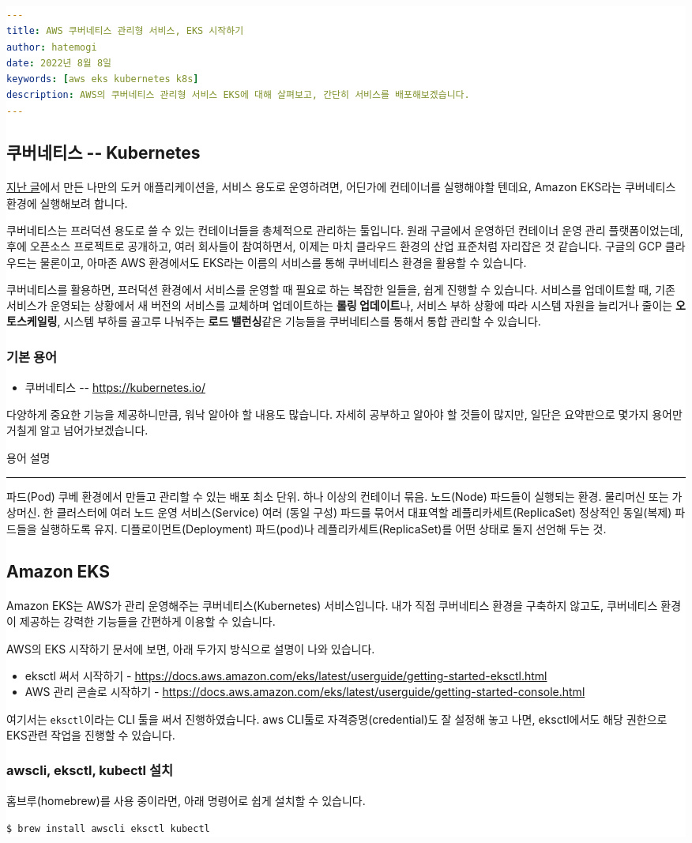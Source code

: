 ```yaml
---
title: AWS 쿠버네티스 관리형 서비스, EKS 시작하기
author: hatemogi
date: 2022년 8월 8일
keywords: [aws eks kubernetes k8s]
description: AWS의 쿠버네티스 관리형 서비스 EKS에 대해 살펴보고, 간단히 서비스를 배포해보겠습니다.
---
```


## 쿠버네티스 -- Kubernetes

[지난 글](https://note.hatemogi.com/docker-spring.html)에서 만든 나만의 도커 애플리케이션을, 서비스 용도로 운영하려면, 어딘가에 컨테이너를 실행해야할 텐데요, Amazon EKS라는 쿠버네티스 환경에 실행해보려 합니다.

쿠버네티스는 프러덕션 용도로 쓸 수 있는 컨테이너들을 총체적으로 관리하는 툴입니다. 원래 구글에서 운영하던 컨테이너 운영 관리 플랫폼이었는데, 후에 오픈소스 프로젝트로 공개하고, 여러 회사들이 참여하면서, 이제는 마치 클라우드 환경의 산업 표준처럼 자리잡은 것 같습니다. 구글의 GCP 클라우드는 물론이고, 아마존 AWS 환경에서도 EKS라는 이름의 서비스를 통해 쿠버네티스 환경을 활용할 수 있습니다.

쿠버네티스를 활용하면, 프러덕션 환경에서 서비스를 운영할 때 필요로 하는 복잡한 일들을, 쉽게 진행할 수 있습니다. 서비스를 업데이트할 때, 기존 서비스가 운영되는 상황에서 새 버전의 서비스를 교체하며 업데이트하는 **롤링 업데이트**나, 서비스 부하 상황에 따라 시스템 자원을 늘리거나 줄이는 **오토스케일링**, 시스템 부하를 골고루 나눠주는 **로드 밸런싱**같은 기능들을 쿠버네티스를 통해서 통합 관리할 수 있습니다.

### 기본 용어

* 쿠버네티스 -- <https://kubernetes.io/>

다양하게 중요한 기능을 제공하니만큼, 워낙 알아야 할 내용도 많습니다. 자세히 공부하고 알아야 할 것들이 많지만, 일단은 요약판으로 몇가지 용어만 거칠게 알고 넘어가보겠습니다.

용어                     설명
---                      ----
파드(Pod)                쿠베 환경에서 만들고 관리할 수 있는 배포 최소 단위. 하나 이상의 컨테이너 묶음.
노드(Node)               파드들이 실행되는 환경. 물리머신 또는 가상머신. 한 클러스터에 여러 노드 운영
서비스(Service)          여러 (동일 구성) 파드를 묶어서 대표역할
레플리카세트(ReplicaSet) 정상적인 동일(복제) 파드들을 실행하도록 유지.
디플로이먼트(Deployment) 파드(pod)나 레플리카세트(ReplicaSet)를 어떤 상태로 둘지 선언해 두는 것.

## Amazon EKS

Amazon EKS는 AWS가 관리 운영해주는 쿠버네티스(Kubernetes) 서비스입니다. 내가 직접 쿠버네티스 환경을 구축하지 않고도, 쿠버네티스 환경이 제공하는 강력한 기능들을 간편하게 이용할 수 있습니다.

AWS의 EKS 시작하기 문서에 보면, 아래 두가지 방식으로 설명이 나와 있습니다.

* eksctl 써서 시작하기 - <https://docs.aws.amazon.com/eks/latest/userguide/getting-started-eksctl.html>
* AWS 관리 콘솔로 시작하기 - <https://docs.aws.amazon.com/eks/latest/userguide/getting-started-console.html>

여기서는 `eksctl`이라는 CLI 툴을 써서 진행하였습니다. aws CLI툴로 자격증명(credential)도 잘 설정해 놓고 나면, eksctl에서도 해당 권한으로 EKS관련 작업을 진행할 수 있습니다.

### awscli, eksctl, kubectl 설치

홈브루(homebrew)를 사용 중이라면, 아래 명령어로 쉽게 설치할 수 있습니다.

```bash
$ brew install awscli eksctl kubectl
```
